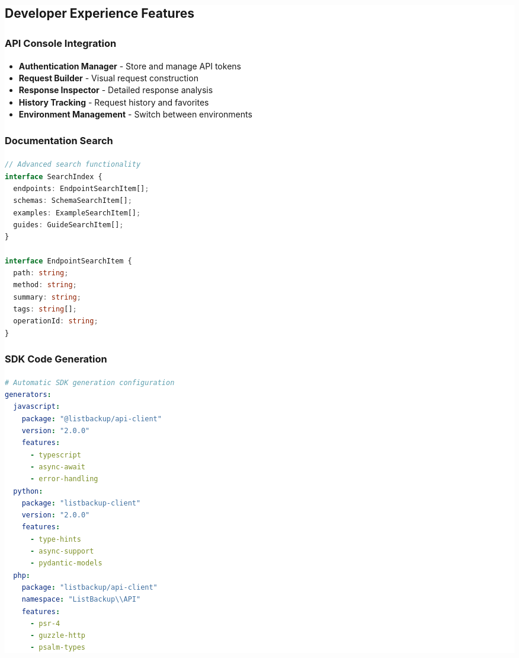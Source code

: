 ```
```

## Developer Experience Features

### API Console Integration
- **Authentication Manager** - Store and manage API tokens
- **Request Builder** - Visual request construction
- **Response Inspector** - Detailed response analysis
- **History Tracking** - Request history and favorites
- **Environment Management** - Switch between environments

### Documentation Search
```typescript
// Advanced search functionality
interface SearchIndex {
  endpoints: EndpointSearchItem[];
  schemas: SchemaSearchItem[];
  examples: ExampleSearchItem[];
  guides: GuideSearchItem[];
}

interface EndpointSearchItem {
  path: string;
  method: string;
  summary: string;
  tags: string[];
  operationId: string;
}
```

### SDK Code Generation
```yaml
# Automatic SDK generation configuration
generators:
  javascript:
    package: "@listbackup/api-client"
    version: "2.0.0"
    features:
      - typescript
      - async-await
      - error-handling
  python:
    package: "listbackup-client"
    version: "2.0.0"
    features:
      - type-hints
      - async-support
      - pydantic-models
  php:
    package: "listbackup/api-client"
    namespace: "ListBackup\\API"
    features:
      - psr-4
      - guzzle-http
      - psalm-types
```
